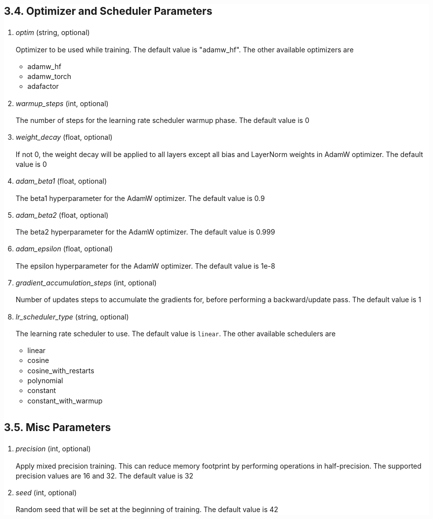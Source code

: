 
## 3.4. Optimizer and Scheduler Parameters

1. _optim_ (string, optional)

    Optimizer to be used while training. The default value is "adamw_hf". The other available optimizers are
    - adamw_hf
    - adamw_torch
    - adafactor

2. _warmup_steps_ (int, optional)

    The number of steps for the learning rate scheduler warmup phase. The default value is 0

3. _weight_decay_ (float, optional)

    If not 0, the weight decay will be applied to all layers except all bias and LayerNorm weights in AdamW optimizer. The default value is 0

4. _adam_beta1_ (float, optional)

    The beta1 hyperparameter for the AdamW optimizer. The default value is 0.9

5. _adam_beta2_ (float, optional)

    The beta2 hyperparameter for the AdamW optimizer. The default value is 0.999

6. _adam_epsilon_ (float, optional)

    The epsilon hyperparameter for the AdamW optimizer. The default value is 1e-8

7. _gradient_accumulation_steps_ (int, optional)

    Number of updates steps to accumulate the gradients for, before performing a backward/update pass. The default value is 1

8. _lr_scheduler_type_ (string, optional)

    The learning rate scheduler to use. The default value is `linear`. The other available schedulers are
    - linear
    - cosine
    - cosine_with_restarts
    - polynomial
    - constant
    - constant_with_warmup

## 3.5. Misc Parameters

1. _precision_ (int, optional)

    Apply mixed precision training. This can reduce memory footprint by performing operations in half-precision. The supported precision values are 16 and 32. The default value is 32

2. _seed_ (int, optional)

    Random seed that will be set at the beginning of training. The default value is 42

